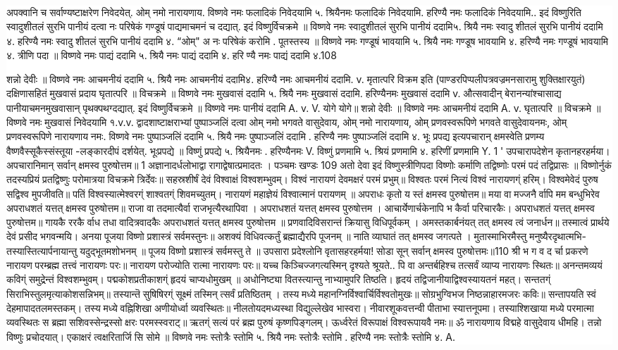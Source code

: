 अपक्वानि च सर्वाण्यष्टाक्षरेण निवेदयेत्. 
ओम् नमो नारायणाय. विष्णवे नमः फलादिकं निवेदयामि ५. श्रियैनमः फलादिकं निवेदयामि. हरिण्यै नमः फलादिकं निवेदयामि.. 
इदं 
विष्णुरिति स्वादुशीतलं सुरभि पानीयं दत्वा नः परिषेकं गण्डूषं पाद्यमाचमनं च दद्यात्. 
इदं विष्णुर्विचक्रमे ॥ विष्णवे नमः स्वादुशीतलं सुरभि पानीयं ददामि५. श्रियै नमः स्वादु शीतलं सुरभि पानीयं ददामि ४. हरिण्यै नमः स्वादु शीतलं सुरभि पानीयं ददामि ४. 
“ओम्" अ नः परिषेकं करोमि . 
पूतस्तस्य 
॥ विष्णवे नमः गण्डूषं भावयामि ५. श्रियै नमः गण्डूष भावयामि ४. हरिण्यै नमः गण्डूषं भावयामि ४. 
त्रीणि पदा ॥ विष्णवे नमः पाद्यं ददामि ५. श्रियै नमः पाद्यं ददामि ४. हरि ण्यै नमः पाद्यं ददामि ४.108 
 
शन्नो देवीः ॥ विष्णवे नमः आचमनीयं ददामि ५. श्रियै नमः आचमनीयं ददामि४. हरिण्यै नमः आचमनीयं ददामि. v. 
मृतात्परि विक्रम इति (पाण्डरपिप्पलीपत्रवज्रमनसारामु 
शुक्तिक्षारयुतं) दक्षिणासहितं मुखवासं प्रदाय 
घृतात्परि ॥ विचक्रमे ॥ 
विष्णवे नमः मुखवासं ददामि ५. श्रियै नमः मुखवासं ददामि. हरिण्यैनमः मुखवासं ददामि v. 
औत्सवादीन् बेरानन्यांश्चासाद्य पानीयाचमनमुखवासान् पृथक्पथग्दद्यात्. 
इदं विष्णुर्विचक्रमे ॥ विष्णवे नमः पानीयं ददामि A. v. V. योगे योगे॥ शन्नो देवीः ॥ विष्णवे नमः आचमनीयं ददामि A. v. घृतात्परि ॥ विचक्रमे ॥ विष्णवे नमः मुखवासं निवेदयामि १.v.v. द्वादशाष्टाक्षराभ्यां पुष्पाञ्जलिं दत्वा 
ओम् नमो भगवते वासुदेवाय, ओम् नमो नारायणाय, ओम् प्रणवस्वरूपिणे भगवते वासुदेवायनमः, 
ओम् प्रणवस्वरूपिणे नारायणाय नमः. 
विष्णवे नमः पुष्पाञ्जलिं ददामि ५. श्रियै नमः पुष्पाञ्जलिं ददामि . हरिण्यै नमः पुष्पाञ्जलिं ददामि ४. 
भूः प्रपद्य इत्यपचारान् क्षमस्वेति प्रणम्य वैष्णवैस्सूकैस्संस्तूया 
-लङ्कारदीपं दर्शयेत्. 
भूःप्रपद्ये ॥ विष्णुं प्रपद्ये ५. श्रियैनमः . हरिण्यैनमः V. 
विष्णुं प्रणमामि ५. श्रियं प्रणमामि ४. हरिणीं प्रणमामि Y. 
1 
' उपचारापदेशेन कृतानहरहर्मया। 
अपचारानिमान् सर्वान् क्षमस्व पुरुषोत्तम॥ 
1 
अज्ञानादर्धलोभाद्वा रागाद्वेषात्प्रमादतः । 
पञ्चमः खण्डः 
109 
अतो देवा इदं विष्णुस्त्रीणिपदा विष्णोः कर्माणि तद्विष्णोः परमं पदं तद्विप्रासः ॥ विष्णोर्नुकं तदस्यप्रियं प्रतद्विष्णुः परोमात्रया विचक्रमे त्रिर्देवः॥ 
सहस्रशीर्षं देवं विश्वाक्षं विश्वशम्भुवम्। 
विश्वं नारायणं देवमक्षरं परमं प्रभुम्॥ विश्वतः परमं नित्यं विश्वं नारायणग्ं हरिम्। विश्वमेवेदं पुरुष सद्विश्व मुपजीवति॥ 
पतिं विश्वस्यात्मेश्वरग्ं शाश्वतग्ं शिवमच्युतम्। नारायणं महाज्ञेयं विश्वात्मानं परायणम् ॥ 
अपराधः कृतो य स्तं क्षमस्व पुरुषोत्तम॥ मया वा मज्जनै र्वापि मम बन्धुभिरेव अपराधशतं यत्तत् क्षमस्व पुरुषोत्तम॥ राजा वा तदमात्यैर्वा राजभृत्यैरथापिवा । अपराधशतं यत्तत् क्षमस्व पुरुषोत्तम । आचार्येणार्चकेनापि भ कैर्वा परिचारकैः। अपराधशतं यत्तत् क्षमस्व पुरुषोत्तम॥ गायकै ररकै र्वाध तधा वादित्रवादकैः अपराधशतं यत्तत् क्षमस्व पुरुषोत्तम ॥ प्रणवादिविसरान्तं क्रियासु विधिपूर्वकम् । अमस्तकार्बनंयत् तत् क्षमस्व त्वं जनार्धन॥ तस्मात्वं प्रार्थये देवं प्रसीद भगवन्मयि। अनया पूजया विष्णो प्रशास्त्रं सर्वमस्तुनः॥ अशक्यं विधिवत्कर्तुं ब्रह्माद्यैरपि पूजनम् ॥ नाति व्याघातं तत् क्षमस्व जगत्पते । मुतास्माभिरमैस्तु मनुष्यैरदृथात्मभि- तस्यास्तित्यार्पनायान्तु यदुद्भूतमशोभनम् ॥ 
पूजय विष्णो प्रशास्त्रं सर्वमस्तु ते ॥ 
उपसारा प्रदेश्लोनि वृतासहरहर्मया! 
सोडा सून् सर्वान् क्षमस्व पुरुषोत्तमः॥110 
श्री भ ग व द र्चा प्रकरणे 
नारायण परम्ब्रह्म तत्त्वं नारायणः परः॥ नारायण परोज्योति रात्मा नारायणः परः॥ यच्च किञ्चिज्जगत्यस्मिन् दृश्यते श्रूयते.. पि वा अन्तर्बहिश्च तत्सर्वं व्याप्य नारायणः स्थितः॥ अनन्तमव्ययं कविग्ं समुद्रेन्तं विश्वशम्भुवम्। पद्मकोशप्रतीकाशग्ं हृदयं चाप्यधोमुखम् ॥ अधोनिष्ट्या वितस्त्यान्तु नाभ्यामुपरि तिष्ठति। हृदयं तद्विजानीयाद्विश्वस्यायतनं महत्। सन्ततग्ं सिराभिस्तुलमृत्याकोशसन्निभम्॥ 
तस्यान्तॆ सुषिषिरग्ं सूक्ष्मं तस्मिन् त्सर्वं प्रतिष्ठितम् । तस्य मध्ये महानग्निर्विश्वार्चिर्विश्वतोमुखः॥ सोग्रभुग्विभज निष्ठन्नाहारमजरः कविः॥ सन्तापयति स्वं देहमापादतलमस्तकम्। तस्य मध्ये वह्निशिखा अणीयोर्ध्वा व्यवस्थितः॥ नीलतोयदमध्यस्था विद्युल्लेखेव भास्वरा। नीवारशूकवत्तन्वी पीताभा स्यात्तनूपमा। तस्याश्शिखाया मध्ये परमात्मा व्यवस्थितः स ब्रह्मा सशिवस्सेन्द्रस्सो क्षरः परमस्स्वराट्॥ ऋतग्ं सत्यं परं ब्रह्म पुरुषं कृष्णपिङ्गलम्। ऊर्ध्वरेतं विरूपाक्षं विश्वरूपायवै नमः॥ ॐ नारायणाय विद्महे वासुदेवाय धीमहि। तन्नो विष्णुः प्रचोदयात्। एकाक्षरं त्वक्षरितार्जि सि सोमे ॥ विष्णवे नमः स्तोत्रैः स्तोमि ५. श्रियै नमः स्तोत्रैः स्तोमि . हरिण्यै नमः स्तोत्रैः स्तोमि ४. 
A. 
